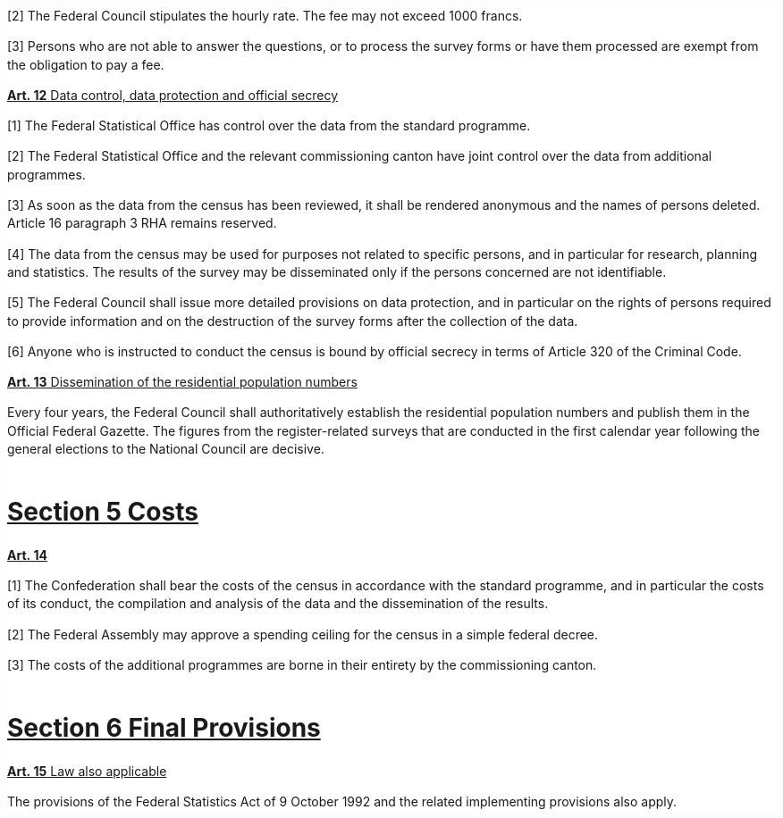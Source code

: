 [2] The Federal Council stipulates the hourly rate. The fee may not exceed 1000 francs.

[3] Persons who are not able to answer the questions, or to process the survey forms or have them processed are exempt from the obligation to pay a fee.

[**Art. 12** Data control, data protection and official secrecy](https://www.fedlex.admin.ch/eli/cc/2007/869/en#art_12) 

[1] The Federal Statistical Office has control over the data from the standard programme.

[2] The Federal Statistical Office and the relevant commissioning canton have joint control over the data from additional programmes.

[3] As soon as the data from the census has been reviewed, it shall be rendered anonymous and the names of persons deleted. Article 16 paragraph 3 RHA remains reserved.

[4] The data from the census may be used for purposes not related to specific persons, and in particular for research, planning and statistics. The results of the survey may be disseminated only if the persons concerned are not identifiable.

[5] The Federal Council shall issue more detailed provisions on data protection, and in particular on the rights of persons required to provide information and on the destruction of the survey forms after the collection of the data.

[6] Anyone who is instructed to conduct the census is bound by official secrecy in terms of Article 320 of the Criminal Code.

[**Art. 13** Dissemination of the residential population numbers](https://www.fedlex.admin.ch/eli/cc/2007/869/en#art_13) 

Every four years, the Federal Council shall authoritatively establish the residential population numbers and publish them in the Official Federal Gazette. The figures from the register-related surveys that are conducted in the first calendar year following the general elections to the National Council are decisive.

# [Section 5 Costs](https://www.fedlex.admin.ch/eli/cc/2007/869/en#sec_5)

[**Art. 14**](https://www.fedlex.admin.ch/eli/cc/2007/869/en#art_14) 

[1] The Confederation shall bear the costs of the census in accordance with the standard programme, and in particular the costs of its conduct, the compilation and analysis of the data and the dissemination of the results.

[2] The Federal Assembly may approve a spending ceiling for the census in a simple federal decree.

[3] The costs of the additional programmes are borne in their entirety by the commissioning canton.

# [Section 6 Final Provisions](https://www.fedlex.admin.ch/eli/cc/2007/869/en#sec_6)

[**Art. 15** Law also applicable](https://www.fedlex.admin.ch/eli/cc/2007/869/en#art_15) 

The provisions of the Federal Statistics Act of 9 October 1992 and the related implementing provisions also apply.
